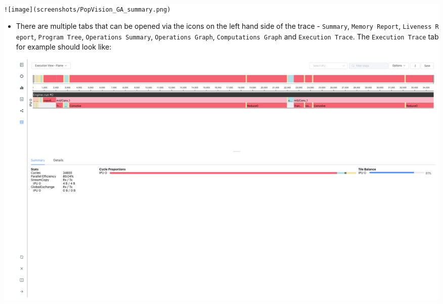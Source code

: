     ![image](screenshots/PopVision_GA_summary.png)

- There are multiple tabs that can be opened via the icons on the left hand side
    of the trace - `Summary`, `Memory Report`, `Liveness Report`, `Program Tree`,
    `Operations Summary`, `Operations Graph`, `Computations Graph` and
    `Execution Trace`. The `Execution Trace` tab for example should look like:

    ![image](screenshots/PopVision_GA_execution.png)
